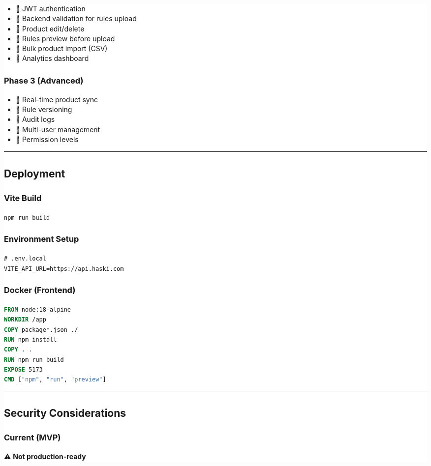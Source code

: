 - 🔧 JWT authentication
- 🔧 Backend validation for rules upload
- 🔧 Product edit/delete
- 🔧 Rules preview before upload
- 🔧 Bulk product import (CSV)
- 🔧 Analytics dashboard

### Phase 3 (Advanced)

- 🔧 Real-time product sync
- 🔧 Rule versioning
- 🔧 Audit logs
- 🔧 Multi-user management
- 🔧 Permission levels

---

## Deployment

### Vite Build

```bash
npm run build
```

### Environment Setup

```env
# .env.local
VITE_API_URL=https://api.haski.com
```

### Docker (Frontend)

```dockerfile
FROM node:18-alpine
WORKDIR /app
COPY package*.json ./
RUN npm install
COPY . .
RUN npm run build
EXPOSE 5173
CMD ["npm", "run", "preview"]
```

---

## Security Considerations

### Current (MVP)

⚠️ **Not production-ready**
